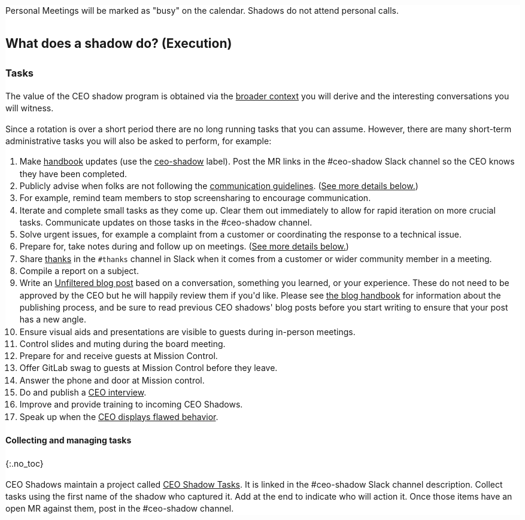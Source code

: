 Personal Meetings will be marked as "busy" on the calendar. Shadows do not attend personal calls. 

## What does a shadow do? (Execution)

### Tasks

The value of the CEO shadow program is obtained via the [broader context](#goal) you will derive and the interesting conversations you will witness.

Since a rotation is over a short period there are no long running tasks that you can assume.
However, there are many short-term administrative tasks you will also be asked to perform, for example:

1. Make [handbook](/handbook/) updates (use the [ceo-shadow](https://gitlab.com/gitlab-com/www-gitlab-com/merge_requests?scope=all&utf8=%E2%9C%93&state=all&label_name[]=ceo-shadow) label).
   Post the MR links in the #ceo-shadow Slack channel so the CEO knows they have been completed.
1. Publicly advise when folks are not following the [communication guidelines](/handbook/communication/). ([See more details below.](https://about.gitlab.com/handbook/ceo/shadow/#promote-communication-best-practices))
1. For example, remind team members to stop screensharing to encourage communication.  
1. Iterate and complete small tasks as they come up. Clear them out immediately to allow for rapid iteration on more crucial tasks. Communicate updates on those tasks in the #ceo-shadow channel.
1. Solve urgent issues, for example a complaint from a customer or coordinating the response to a technical issue.
1. Prepare for, take notes during and follow up on meetings. ([See more details below.](https://about.gitlab.com/handbook/ceo/shadow/#taking-notes-in-meetings))
1. Share [thanks](/handbook/communication/#say-thanks) in the `#thanks` channel in Slack when it comes from a customer or wider community member in a meeting.
1. Compile a report on a subject.
1. Write an [Unfiltered blog post](/blog/categories/unfiltered/) based on a conversation, something you learned, or your experience. These do not need to be approved by the CEO but he will happily review them if you'd like. Please see [the blog handbook](/handbook/marketing/blog/unfiltered/) for information about the publishing process, and be sure to read previous CEO shadows' blog posts before you start writing to ensure that your post has a new angle.
1. Ensure visual aids and presentations are visible to guests during in-person meetings.
1. Control slides and muting during the board meeting.
1. Prepare for and receive guests at Mission Control.
1. Offer GitLab swag to guests at Mission Control before they leave.
1. Answer the phone and door at Mission control.
1. Do and publish a [CEO interview](https://gitlab.com/gitlab-com/www-gitlab-com/issues?scope=all&utf8=%E2%9C%93&state=opened&label_name[]=CEO%20interview).
1. Improve and provide training to incoming CEO Shadows.
1. Speak up when the [CEO displays flawed behavior](/handbook/ceo/#flaws).

#### Collecting and managing tasks
{:.no_toc}

CEO Shadows maintain a project called [CEO Shadow Tasks](https://gitlab.com/gitlab-com/ceo-shadow/tasks/-/boards/1385894).
It is linked in the #ceo-shadow Slack channel description.
Collect tasks using the first name of the shadow who captured it.
Add at the end to indicate who will action it.
Once those items have an open MR against them, post in the #ceo-shadow channel.
